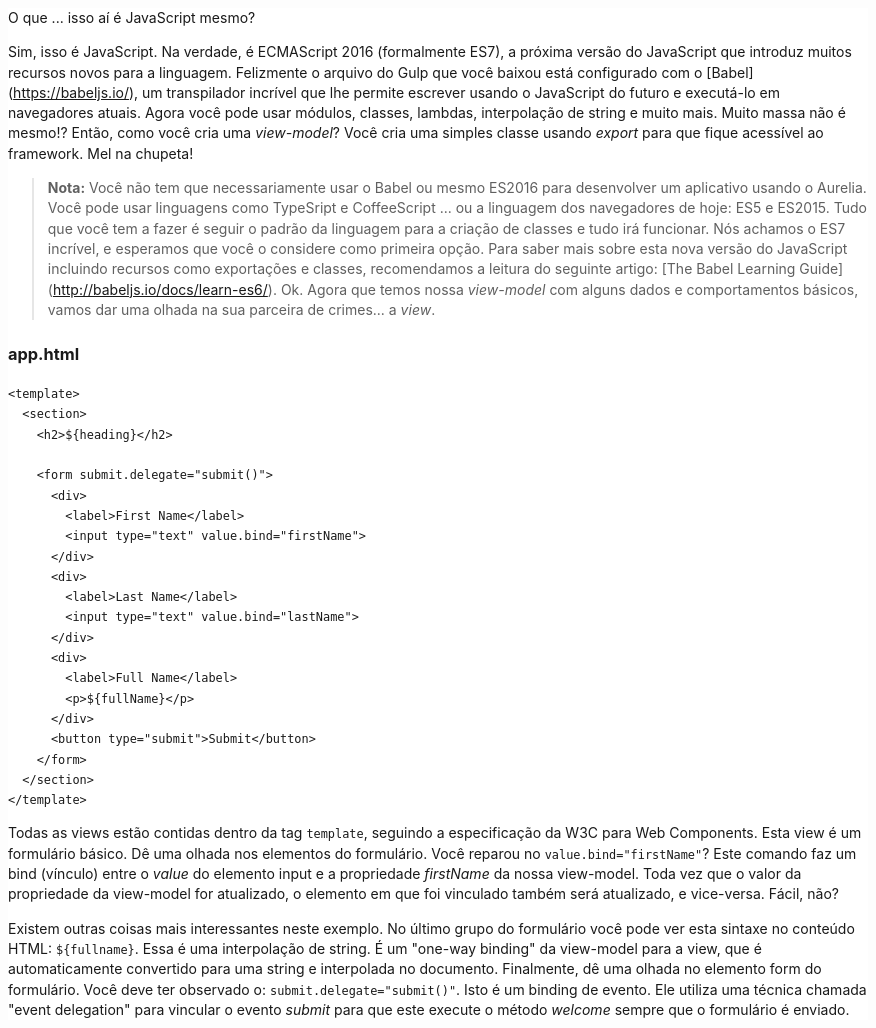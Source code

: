 O que ... isso aí é JavaScript mesmo?

Sim, isso é JavaScript. Na verdade, é ECMAScript 2016 (formalmente ES7), a próxima versão do JavaScript que introduz muitos recursos novos para a linguagem. Felizmente o arquivo do Gulp que você baixou está configurado com o [Babel] (https://babeljs.io/), um transpilador incrível que lhe permite escrever usando o JavaScript do futuro e executá-lo em navegadores atuais. Agora você pode usar módulos, classes, lambdas, interpolação de string e muito mais. Muito massa não é mesmo!? Então, como você cria uma _view-model_? Você cria uma simples classe usando _export_ para que fique acessível ao framework. Mel na chupeta!

> **Nota:** Você não tem que necessariamente usar o Babel ou mesmo ES2016 para desenvolver um aplicativo usando o Aurelia. Você pode usar linguagens como TypeSript e CoffeeScript ... ou a linguagem dos navegadores de hoje: ES5 e ES2015. Tudo que você tem a fazer é seguir o padrão da linguagem para a criação de classes e tudo irá funcionar. Nós achamos o ES7 incrível, e esperamos que você o considere como primeira opção. Para saber mais sobre esta nova versão do JavaScript incluindo recursos como exportações e classes, recomendamos a leitura do seguinte artigo: [The Babel Learning Guide] (http://babeljs.io/docs/learn-es6/).
Ok. Agora que temos nossa _view-model_ com alguns dados e comportamentos básicos, vamos dar uma olhada na sua parceira de crimes... a _view_.

### app.html

```markup
<template>
  <section>
    <h2>${heading}</h2>

    <form submit.delegate="submit()">
      <div>
        <label>First Name</label>
        <input type="text" value.bind="firstName">
      </div>
      <div>
        <label>Last Name</label>
        <input type="text" value.bind="lastName">
      </div>
      <div>
        <label>Full Name</label>
        <p>${fullName}</p>
      </div>
      <button type="submit">Submit</button>
    </form>
  </section>
</template>
```

Todas as views estão contidas dentro da tag `template`, seguindo a especificação da W3C para Web Components. Esta view é um formulário básico. Dê uma olhada nos elementos do formulário. Você reparou no `value.bind="firstName"`? Este comando faz um bind (vínculo) entre o _value_ do elemento input e a propriedade _firstName_ da nossa view-model. Toda vez que o valor da propriedade da view-model for atualizado, o elemento em que foi vinculado também será atualizado, e vice-versa. Fácil, não?

Existem outras coisas mais interessantes neste exemplo. No último grupo do formulário você pode ver esta sintaxe no conteúdo HTML: `${fullname}`. Essa é uma interpolação de string. É um "one-way binding" da view-model para a view, que é automaticamente convertido para uma string e interpolada no documento. Finalmente, dê uma olhada no elemento form do formulário. Você deve ter observado o: `submit.delegate="submit()"`. Isto é um binding de evento. Ele utiliza uma técnica chamada "event delegation" para vincular o evento _submit_ para que este execute o método _welcome_ sempre que o formulário é enviado.
